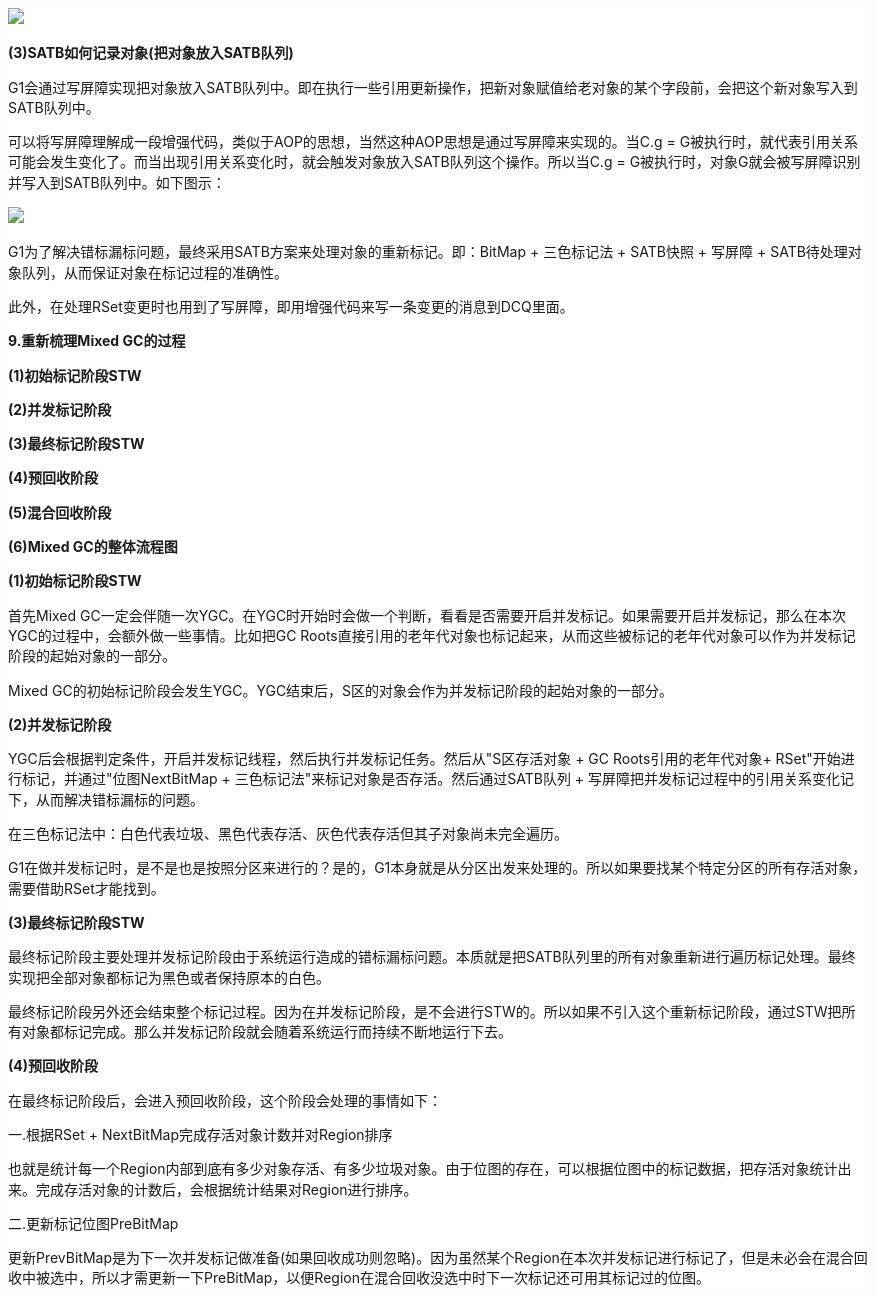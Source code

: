 ![](https://p3-sign.toutiaoimg.com/tos-cn-i-6w9my0ksvp/8d5f0aebcb9e43ba8e13d28cba1f7a74~tplv-obj.image?lk3s=ef143cfe&traceid=20250112222511D0989E6DE45D2F9CE7A4&x-expires=2147483647&x-signature=Q5c3yveJGFGaexDj4pzt%2BZeJnKw%3D)

**(3)SATB如何记录对象(把对象放入SATB队列)**

G1会通过写屏障实现把对象放入SATB队列中。即在执行一些引用更新操作，把新对象赋值给老对象的某个字段前，会把这个新对象写入到SATB队列中。

可以将写屏障理解成一段增强代码，类似于AOP的思想，当然这种AOP思想是通过写屏障来实现的。当C.g = G被执行时，就代表引用关系可能会发生变化了。而当出现引用关系变化时，就会触发对象放入SATB队列这个操作。所以当C.g = G被执行时，对象G就会被写屏障识别并写入到SATB队列中。如下图示：

![](https://p3-sign.toutiaoimg.com/tos-cn-i-6w9my0ksvp/458ecba919364469b7d47f0322db6ec6~tplv-obj.image?lk3s=ef143cfe&traceid=20250112222511D0989E6DE45D2F9CE7A4&x-expires=2147483647&x-signature=YpbcGA532yhxklVdM0Gm%2FXMsf8I%3D)

G1为了解决错标漏标问题，最终采用SATB方案来处理对象的重新标记。即：BitMap + 三色标记法 + SATB快照 + 写屏障 + SATB待处理对象队列，从而保证对象在标记过程的准确性。

此外，在处理RSet变更时也用到了写屏障，即用增强代码来写一条变更的消息到DCQ里面。

**9.重新梳理Mixed GC的过程**

**(1)初始标记阶段STW**

**(2)并发标记阶段**

**(3)最终标记阶段STW**

**(4)预回收阶段**

**(5)混合回收阶段**

**(6)Mixed GC的整体流程图**

**(1)初始标记阶段STW**

首先Mixed GC一定会伴随一次YGC。在YGC时开始时会做一个判断，看看是否需要开启并发标记。如果需要开启并发标记，那么在本次YGC的过程中，会额外做一些事情。比如把GC Roots直接引用的老年代对象也标记起来，从而这些被标记的老年代对象可以作为并发标记阶段的起始对象的一部分。

Mixed GC的初始标记阶段会发生YGC。YGC结束后，S区的对象会作为并发标记阶段的起始对象的一部分。

**(2)并发标记阶段**

YGC后会根据判定条件，开启并发标记线程，然后执行并发标记任务。然后从"S区存活对象 + GC Roots引用的老年代对象+ RSet"开始进行标记，并通过"位图NextBitMap + 三色标记法"来标记对象是否存活。然后通过SATB队列 + 写屏障把并发标记过程中的引用关系变化记下，从而解决错标漏标的问题。

在三色标记法中：白色代表垃圾、黑色代表存活、灰色代表存活但其子对象尚未完全遍历。

G1在做并发标记时，是不是也是按照分区来进行的？是的，G1本身就是从分区出发来处理的。所以如果要找某个特定分区的所有存活对象，需要借助RSet才能找到。

**(3)最终标记阶段STW**

最终标记阶段主要处理并发标记阶段由于系统运行造成的错标漏标问题。本质就是把SATB队列里的所有对象重新进行遍历标记处理。最终实现把全部对象都标记为黑色或者保持原本的白色。

最终标记阶段另外还会结束整个标记过程。因为在并发标记阶段，是不会进行STW的。所以如果不引入这个重新标记阶段，通过STW把所有对象都标记完成。那么并发标记阶段就会随着系统运行而持续不断地运行下去。

**(4)预回收阶段**

在最终标记阶段后，会进入预回收阶段，这个阶段会处理的事情如下：

一.根据RSet + NextBitMap完成存活对象计数并对Region排序

也就是统计每一个Region内部到底有多少对象存活、有多少垃圾对象。由于位图的存在，可以根据位图中的标记数据，把存活对象统计出来。完成存活对象的计数后，会根据统计结果对Region进行排序。

二.更新标记位图PreBitMap

更新PrevBitMap是为下一次并发标记做准备(如果回收成功则忽略)。因为虽然某个Region在本次并发标记进行标记了，但是未必会在混合回收中被选中，所以才需更新一下PreBitMap，以便Region在混合回收没选中时下一次标记还可用其标记过的位图。
